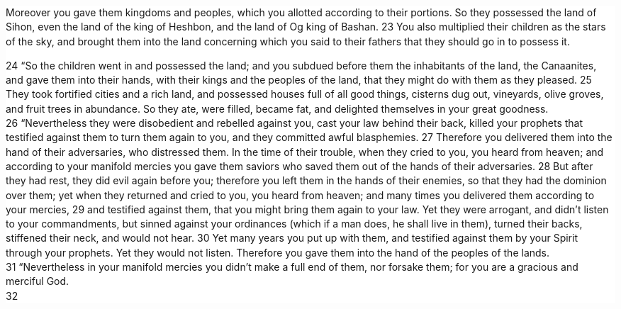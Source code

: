   Moreover you gave them kingdoms and peoples, which you allotted according to their portions. So they possessed the land of Sihon, even the land of the king of Heshbon, and the land of Og king of Bashan.
  <span class="verse" id="NEH9V23">
    23
  </span>
  You also multiplied their children as the stars of the sky, and brought them into the land concerning which you said to their fathers that they should go in to possess it.
</div>
<div class="p">
  <span class="verse" id="NEH9V24">
    24
  </span>
  “So the children went in and possessed the land; and you subdued before them the inhabitants of the land, the Canaanites, and gave them into their hands, with their kings and the peoples of the land, that they might do with them as they pleased.
  <span class="verse" id="NEH9V25">
    25
  </span>
  They took fortified cities and a rich land, and possessed houses full of all good things, cisterns dug out, vineyards, olive groves, and fruit trees in abundance. So they ate, were filled, became fat, and delighted themselves in your great goodness.
</div>
<div class="p">
  <span class="verse" id="NEH9V26">
    26
  </span>
  “Nevertheless they were disobedient and rebelled against you, cast your law behind their back, killed your prophets that testified against them to turn them again to you, and they committed awful blasphemies.
  <span class="verse" id="NEH9V27">
    27
  </span>
  Therefore you delivered them into the hand of their adversaries, who distressed them. In the time of their trouble, when they cried to you, you heard from heaven; and according to your manifold mercies you gave them saviors who saved them out of the hands of their adversaries.
  <span class="verse" id="NEH9V28">
    28
  </span>
  But after they had rest, they did evil again before you; therefore you left them in the hands of their enemies, so that they had the dominion over them; yet when they returned and cried to you, you heard from heaven; and many times you delivered them according to your mercies,
  <span class="verse" id="NEH9V29">
    29
  </span>
  and testified against them, that you might bring them again to your law. Yet they were arrogant, and didn’t listen to your commandments, but sinned against your ordinances (which if a man does, he shall live in them), turned their backs, stiffened their neck, and would not hear.
  <span class="verse" id="NEH9V30">
    30
  </span>
  Yet many years you put up with them, and testified against them by your Spirit through your prophets. Yet they would not listen. Therefore you gave them into the hand of the peoples of the lands.
</div>
<div class="p">
  <span class="verse" id="NEH9V31">
    31
  </span>
  “Nevertheless in your manifold mercies you didn’t make a full end of them, nor forsake them; for you are a gracious and merciful God.
</div>
<div class="p">
  <span class="verse" id="NEH9V32">
    32